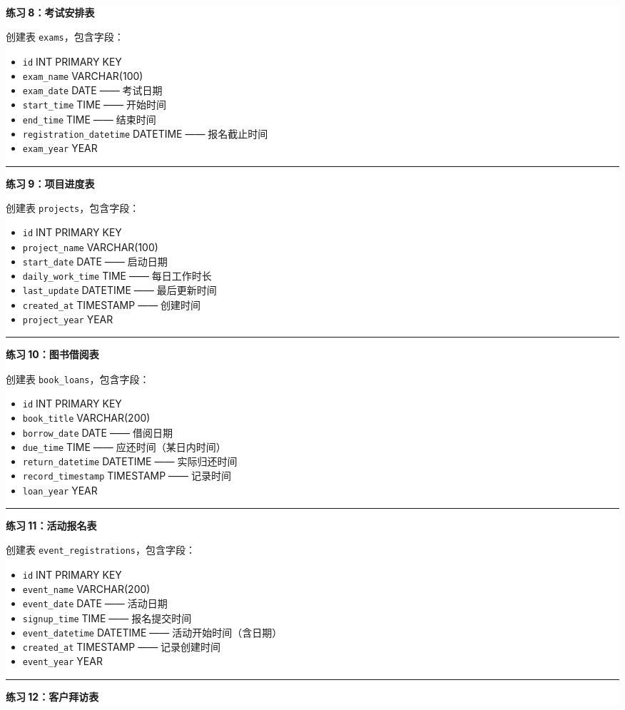 
**练习 8：考试安排表**

创建表 `exams`，包含字段：

- `id` INT PRIMARY KEY
- `exam_name` VARCHAR(100)
- `exam_date` DATE —— 考试日期
- `start_time` TIME —— 开始时间
- `end_time` TIME —— 结束时间
- `registration_datetime` DATETIME —— 报名截止时间
- `exam_year` YEAR

---

**练习 9：项目进度表**

创建表 `projects`，包含字段：

- `id` INT PRIMARY KEY
- `project_name` VARCHAR(100)
- `start_date` DATE —— 启动日期
- `daily_work_time` TIME —— 每日工作时长
- `last_update` DATETIME —— 最后更新时间
- `created_at` TIMESTAMP —— 创建时间
- `project_year` YEAR

---

**练习 10：图书借阅表**

创建表 `book_loans`，包含字段：

- `id` INT PRIMARY KEY
- `book_title` VARCHAR(200)
- `borrow_date` DATE —— 借阅日期
- `due_time` TIME —— 应还时间（某日内时间）
- `return_datetime` DATETIME —— 实际归还时间
- `record_timestamp` TIMESTAMP —— 记录时间
- `loan_year` YEAR

---

**练习 11：活动报名表**

创建表 `event_registrations`，包含字段：

- `id` INT PRIMARY KEY
- `event_name` VARCHAR(200)
- `event_date` DATE —— 活动日期
- `signup_time` TIME —— 报名提交时间
- `event_datetime` DATETIME —— 活动开始时间（含日期）
- `created_at` TIMESTAMP —— 记录创建时间
- `event_year` YEAR

---

**练习 12：客户拜访表**
